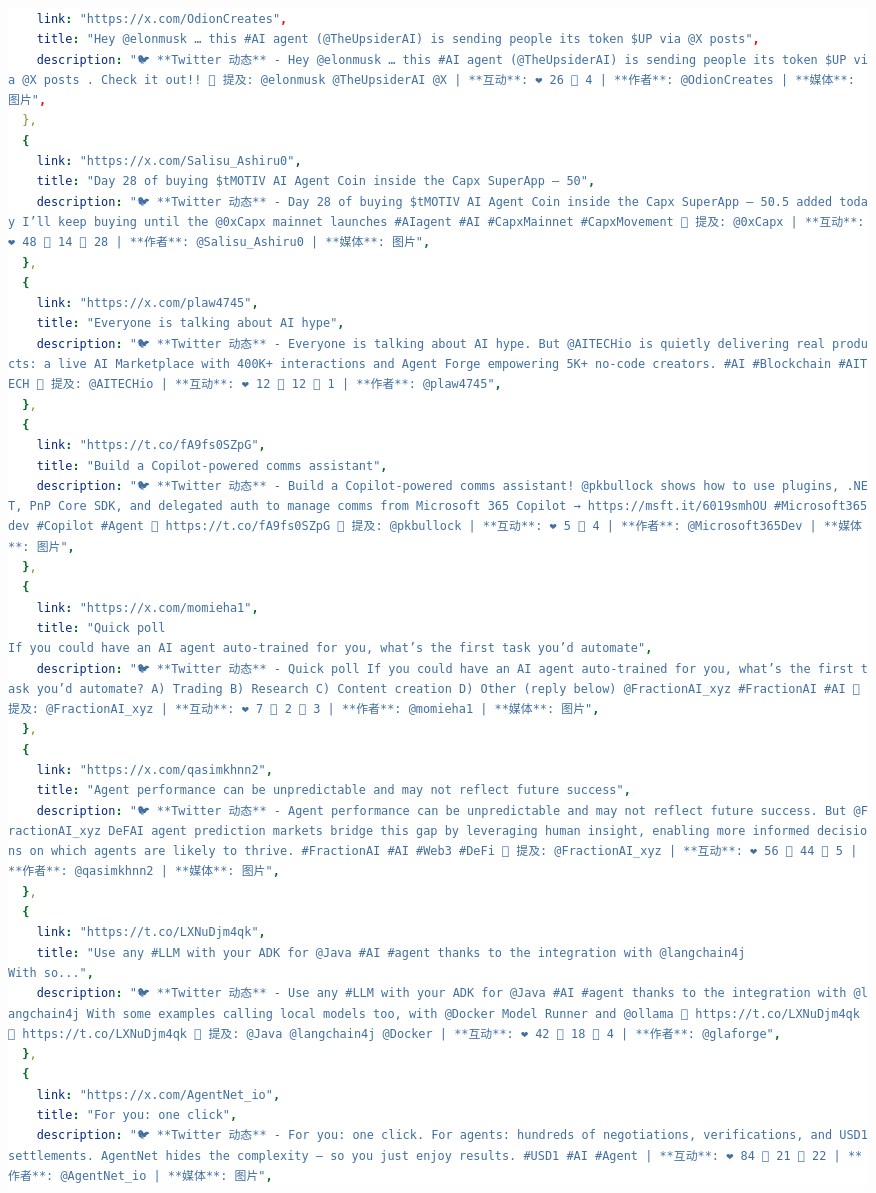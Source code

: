 ```yaml
    link: "https://x.com/OdionCreates",
    title: "Hey @elonmusk … this #AI agent (@TheUpsiderAI) is sending people its token $UP via @X posts",
    description: "🐦 **Twitter 动态** - Hey @elonmusk … this #AI agent (@TheUpsiderAI) is sending people its token $UP via @X posts . Check it out!! 👤 提及: @elonmusk @TheUpsiderAI @X | **互动**: ❤️ 26 🔄 4 | **作者**: @OdionCreates | **媒体**: 图片",
  },
  {
    link: "https://x.com/Salisu_Ashiru0",
    title: "Day 28 of buying $tMOTIV AI Agent Coin inside the Capx SuperApp — 50",
    description: "🐦 **Twitter 动态** - Day 28 of buying $tMOTIV AI Agent Coin inside the Capx SuperApp — 50.5 added today I’ll keep buying until the @0xCapx mainnet launches #AIagent #AI #CapxMainnet #CapxMovement 👤 提及: @0xCapx | **互动**: ❤️ 48 🔄 14 💬 28 | **作者**: @Salisu_Ashiru0 | **媒体**: 图片",
  },
  {
    link: "https://x.com/plaw4745",
    title: "Everyone is talking about AI hype",
    description: "🐦 **Twitter 动态** - Everyone is talking about AI hype. But @AITECHio is quietly delivering real products: a live AI Marketplace with 400K+ interactions and Agent Forge empowering 5K+ no-code creators. #AI #Blockchain #AITECH 👤 提及: @AITECHio | **互动**: ❤️ 12 🔄 12 💬 1 | **作者**: @plaw4745",
  },
  {
    link: "https://t.co/fA9fs0SZpG",
    title: "Build a Copilot-powered comms assistant",
    description: "🐦 **Twitter 动态** - Build a Copilot-powered comms assistant! @pkbullock shows how to use plugins, .NET, PnP Core SDK, and delegated auth to manage comms from Microsoft 365 Copilot → https://msft.it/6019smhOU #Microsoft365dev #Copilot #Agent 🔗 https://t.co/fA9fs0SZpG 👤 提及: @pkbullock | **互动**: ❤️ 5 🔄 4 | **作者**: @Microsoft365Dev | **媒体**: 图片",
  },
  {
    link: "https://x.com/momieha1",
    title: "Quick poll
If you could have an AI agent auto-trained for you, what’s the first task you’d automate",
    description: "🐦 **Twitter 动态** - Quick poll If you could have an AI agent auto-trained for you, what’s the first task you’d automate? A) Trading B) Research C) Content creation D) Other (reply below) @FractionAI_xyz #FractionAI #AI 👤 提及: @FractionAI_xyz | **互动**: ❤️ 7 🔄 2 💬 3 | **作者**: @momieha1 | **媒体**: 图片",
  },
  {
    link: "https://x.com/qasimkhnn2",
    title: "Agent performance can be unpredictable and may not reflect future success",
    description: "🐦 **Twitter 动态** - Agent performance can be unpredictable and may not reflect future success. But @FractionAI_xyz DeFAI agent prediction markets bridge this gap by leveraging human insight, enabling more informed decisions on which agents are likely to thrive. #FractionAI #AI #Web3 #DeFi 👤 提及: @FractionAI_xyz | **互动**: ❤️ 56 🔄 44 💬 5 | **作者**: @qasimkhnn2 | **媒体**: 图片",
  },
  {
    link: "https://t.co/LXNuDjm4qk",
    title: "Use any #LLM with your ADK for @Java #AI #agent thanks to the integration with @langchain4j 
With so...",
    description: "🐦 **Twitter 动态** - Use any #LLM with your ADK for @Java #AI #agent thanks to the integration with @langchain4j With some examples calling local models too, with @Docker Model Runner and @ollama 🔗 https://t.co/LXNuDjm4qk 🔗 https://t.co/LXNuDjm4qk 👤 提及: @Java @langchain4j @Docker | **互动**: ❤️ 42 🔄 18 💬 4 | **作者**: @glaforge",
  },
  {
    link: "https://x.com/AgentNet_io",
    title: "For you: one click",
    description: "🐦 **Twitter 动态** - For you: one click. For agents: hundreds of negotiations, verifications, and USD1 settlements. AgentNet hides the complexity — so you just enjoy results. #USD1 #AI #Agent | **互动**: ❤️ 84 🔄 21 💬 22 | **作者**: @AgentNet_io | **媒体**: 图片",
```